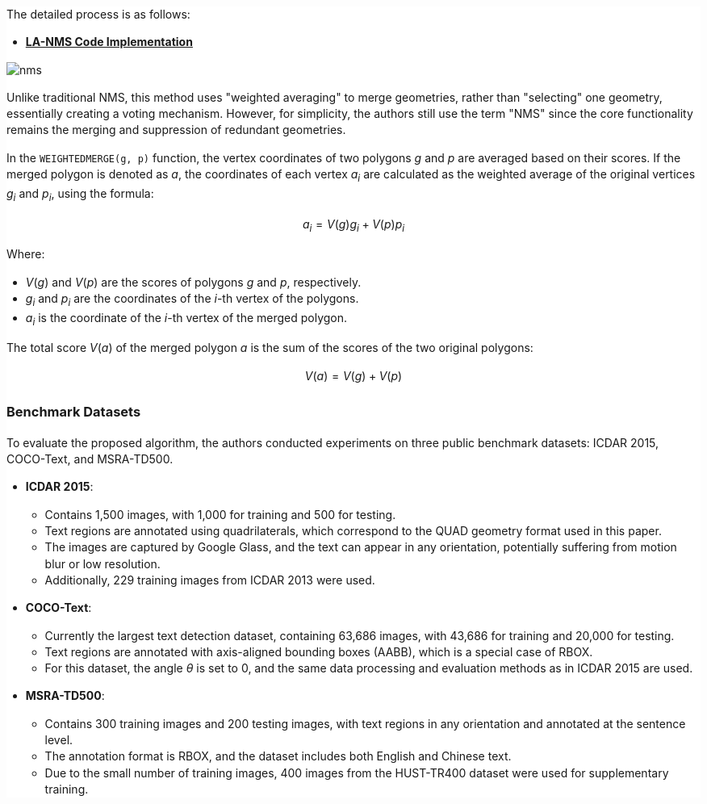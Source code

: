 The detailed process is as follows:

- [**LA-NMS Code Implementation**](https://github.com/foamliu/EAST/blob/master/lanms/lanms.h)

![nms](./img/img4.jpg)

Unlike traditional NMS, this method uses "weighted averaging" to merge geometries, rather than "selecting" one geometry, essentially creating a voting mechanism. However, for simplicity, the authors still use the term "NMS" since the core functionality remains the merging and suppression of redundant geometries.

In the `WEIGHTEDMERGE(g, p)` function, the vertex coordinates of two polygons $g$ and $p$ are averaged based on their scores. If the merged polygon is denoted as $a$, the coordinates of each vertex $a_i$ are calculated as the weighted average of the original vertices $g_i$ and $p_i$, using the formula:

$$
a_i = V(g)g_i + V(p)p_i
$$

Where:

- $V(g)$ and $V(p)$ are the scores of polygons $g$ and $p$, respectively.
- $g_i$ and $p_i$ are the coordinates of the $i$-th vertex of the polygons.
- $a_i$ is the coordinate of the $i$-th vertex of the merged polygon.

The total score $V(a)$ of the merged polygon $a$ is the sum of the scores of the two original polygons:

$$
V(a) = V(g) + V(p)
$$

### Benchmark Datasets

To evaluate the proposed algorithm, the authors conducted experiments on three public benchmark datasets: ICDAR 2015, COCO-Text, and MSRA-TD500.

- **ICDAR 2015**:

  - Contains 1,500 images, with 1,000 for training and 500 for testing.
  - Text regions are annotated using quadrilaterals, which correspond to the QUAD geometry format used in this paper.
  - The images are captured by Google Glass, and the text can appear in any orientation, potentially suffering from motion blur or low resolution.
  - Additionally, 229 training images from ICDAR 2013 were used.

- **COCO-Text**:

  - Currently the largest text detection dataset, containing 63,686 images, with 43,686 for training and 20,000 for testing.
  - Text regions are annotated with axis-aligned bounding boxes (AABB), which is a special case of RBOX.
  - For this dataset, the angle $θ$ is set to 0, and the same data processing and evaluation methods as in ICDAR 2015 are used.

- **MSRA-TD500**:
  - Contains 300 training images and 200 testing images, with text regions in any orientation and annotated at the sentence level.
  - The annotation format is RBOX, and the dataset includes both English and Chinese text.
  - Due to the small number of training images, 400 images from the HUST-TR400 dataset were used for supplementary training.
